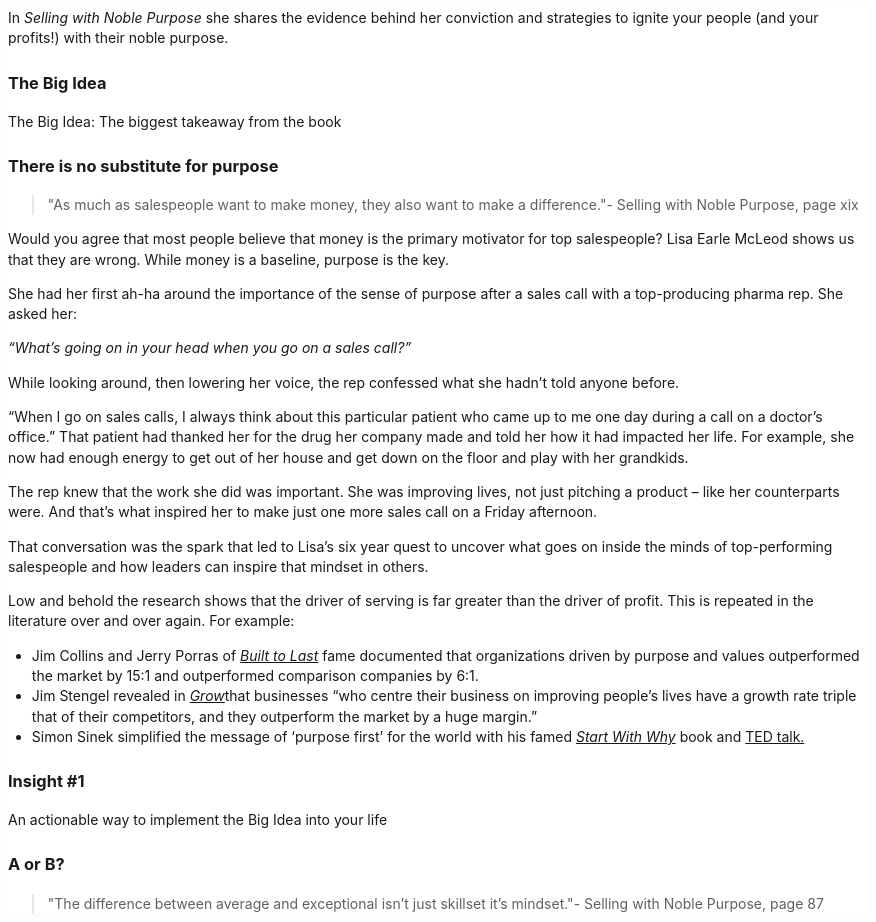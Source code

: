 In _Selling with Noble Purpose_ she shares the evidence behind her conviction and strategies to ignite your people (and your profits!) with their noble purpose.

### The Big Idea

The Big Idea: The biggest takeaway from the book

### There is no substitute for purpose

> "As much as salespeople want to make money, they also want to make a difference."- Selling with Noble Purpose, page xix

Would you agree that most people believe that money is the primary motivator for top salespeople? Lisa Earle McLeod shows us that they are wrong. While money is a baseline, purpose is the key.

She had her first ah-ha around the importance of the sense of purpose after a sales call with a top-producing pharma rep. She asked her:

_“What’s going on in your head when you go on a sales call?”_

While looking around, then lowering her voice, the rep confessed what she hadn’t told anyone before.

“When I go on sales calls, I always think about this particular patient who came up to me one day during a call on a doctor’s office.” That patient had thanked her for the drug her company made and told her how it had impacted her life. For example, she now had enough energy to get out of her house and get down on the floor and play with her grandkids.

The rep knew that the work she did was important. She was improving lives, not just pitching a product – like her counterparts were. And that’s what inspired her to make just one more sales call on a Friday afternoon.

That conversation was the spark that led to Lisa’s six year quest to uncover what goes on inside the minds of top-performing salespeople and how leaders can inspire that mindset in others.

Low and behold the research shows that the driver of serving is far greater than the driver of profit. This is repeated in the literature over and over again. For example:

*   Jim Collins and Jerry Porras of [_Built to Last_](https://www.actionablebooks.com/summaries/built-to-last/) fame documented that organizations driven by purpose and values outperformed the market by 15:1 and outperformed comparison companies by 6:1.
*   Jim Stengel revealed in [_Grow_](https://www.actionablebooks.com/summaries/grow/)that businesses “who centre their business on improving people’s lives have a growth rate triple that of their competitors, and they outperform the market by a huge margin.”
*   Simon Sinek simplified the message of ‘purpose first’ for the world with his famed [_Start With Why_](mailto:https://www.actionablebooks.com/summaries/start-with-why/) book and [TED talk.](mailto:http://www.ted.com/talks/simon_sinek_how_great_leaders_inspire_action)

### Insight #1

An actionable way to implement the Big Idea into your life

### A or B?

> "The difference between average and exceptional isn’t just skillset it’s mindset."- Selling with Noble Purpose, page 87
